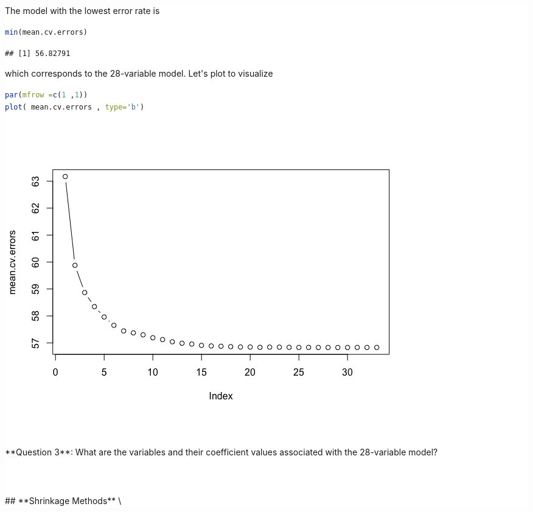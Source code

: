 The model with the lowest error rate is


```r
min(mean.cv.errors)
```

```
## [1] 56.82791
```

which corresponds to the 28-variable model.  Let's plot to visualize


```r
par(mfrow =c(1 ,1))
plot( mean.cv.errors , type='b')
```

![](variableselection_files/figure-html/unnamed-chunk-16-1.png)



<br>

<p class="comment">**Question 3**: What are the variables and their coefficient values associated with the 28-variable model?   </p>

<br>


<div style="margin-bottom:25px;">
</div>
## **Shrinkage Methods**
\
